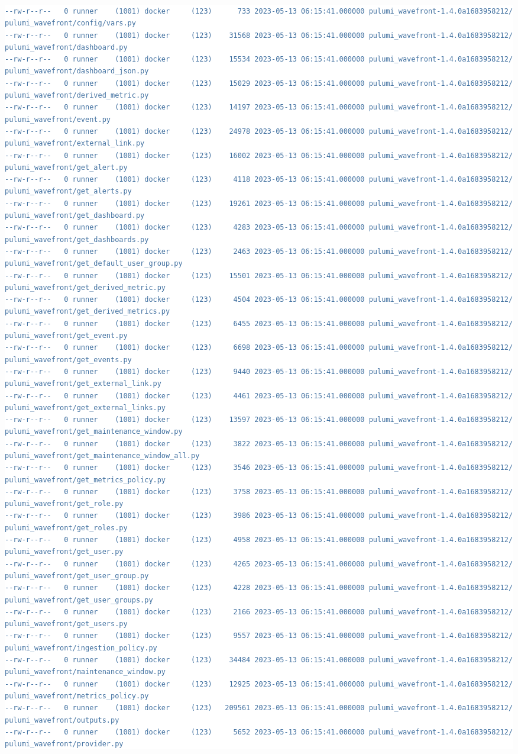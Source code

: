```diff
--rw-r--r--   0 runner    (1001) docker     (123)      733 2023-05-13 06:15:41.000000 pulumi_wavefront-1.4.0a1683958212/pulumi_wavefront/config/vars.py
--rw-r--r--   0 runner    (1001) docker     (123)    31568 2023-05-13 06:15:41.000000 pulumi_wavefront-1.4.0a1683958212/pulumi_wavefront/dashboard.py
--rw-r--r--   0 runner    (1001) docker     (123)    15534 2023-05-13 06:15:41.000000 pulumi_wavefront-1.4.0a1683958212/pulumi_wavefront/dashboard_json.py
--rw-r--r--   0 runner    (1001) docker     (123)    15029 2023-05-13 06:15:41.000000 pulumi_wavefront-1.4.0a1683958212/pulumi_wavefront/derived_metric.py
--rw-r--r--   0 runner    (1001) docker     (123)    14197 2023-05-13 06:15:41.000000 pulumi_wavefront-1.4.0a1683958212/pulumi_wavefront/event.py
--rw-r--r--   0 runner    (1001) docker     (123)    24978 2023-05-13 06:15:41.000000 pulumi_wavefront-1.4.0a1683958212/pulumi_wavefront/external_link.py
--rw-r--r--   0 runner    (1001) docker     (123)    16002 2023-05-13 06:15:41.000000 pulumi_wavefront-1.4.0a1683958212/pulumi_wavefront/get_alert.py
--rw-r--r--   0 runner    (1001) docker     (123)     4118 2023-05-13 06:15:41.000000 pulumi_wavefront-1.4.0a1683958212/pulumi_wavefront/get_alerts.py
--rw-r--r--   0 runner    (1001) docker     (123)    19261 2023-05-13 06:15:41.000000 pulumi_wavefront-1.4.0a1683958212/pulumi_wavefront/get_dashboard.py
--rw-r--r--   0 runner    (1001) docker     (123)     4283 2023-05-13 06:15:41.000000 pulumi_wavefront-1.4.0a1683958212/pulumi_wavefront/get_dashboards.py
--rw-r--r--   0 runner    (1001) docker     (123)     2463 2023-05-13 06:15:41.000000 pulumi_wavefront-1.4.0a1683958212/pulumi_wavefront/get_default_user_group.py
--rw-r--r--   0 runner    (1001) docker     (123)    15501 2023-05-13 06:15:41.000000 pulumi_wavefront-1.4.0a1683958212/pulumi_wavefront/get_derived_metric.py
--rw-r--r--   0 runner    (1001) docker     (123)     4504 2023-05-13 06:15:41.000000 pulumi_wavefront-1.4.0a1683958212/pulumi_wavefront/get_derived_metrics.py
--rw-r--r--   0 runner    (1001) docker     (123)     6455 2023-05-13 06:15:41.000000 pulumi_wavefront-1.4.0a1683958212/pulumi_wavefront/get_event.py
--rw-r--r--   0 runner    (1001) docker     (123)     6698 2023-05-13 06:15:41.000000 pulumi_wavefront-1.4.0a1683958212/pulumi_wavefront/get_events.py
--rw-r--r--   0 runner    (1001) docker     (123)     9440 2023-05-13 06:15:41.000000 pulumi_wavefront-1.4.0a1683958212/pulumi_wavefront/get_external_link.py
--rw-r--r--   0 runner    (1001) docker     (123)     4461 2023-05-13 06:15:41.000000 pulumi_wavefront-1.4.0a1683958212/pulumi_wavefront/get_external_links.py
--rw-r--r--   0 runner    (1001) docker     (123)    13597 2023-05-13 06:15:41.000000 pulumi_wavefront-1.4.0a1683958212/pulumi_wavefront/get_maintenance_window.py
--rw-r--r--   0 runner    (1001) docker     (123)     3822 2023-05-13 06:15:41.000000 pulumi_wavefront-1.4.0a1683958212/pulumi_wavefront/get_maintenance_window_all.py
--rw-r--r--   0 runner    (1001) docker     (123)     3546 2023-05-13 06:15:41.000000 pulumi_wavefront-1.4.0a1683958212/pulumi_wavefront/get_metrics_policy.py
--rw-r--r--   0 runner    (1001) docker     (123)     3758 2023-05-13 06:15:41.000000 pulumi_wavefront-1.4.0a1683958212/pulumi_wavefront/get_role.py
--rw-r--r--   0 runner    (1001) docker     (123)     3986 2023-05-13 06:15:41.000000 pulumi_wavefront-1.4.0a1683958212/pulumi_wavefront/get_roles.py
--rw-r--r--   0 runner    (1001) docker     (123)     4958 2023-05-13 06:15:41.000000 pulumi_wavefront-1.4.0a1683958212/pulumi_wavefront/get_user.py
--rw-r--r--   0 runner    (1001) docker     (123)     4265 2023-05-13 06:15:41.000000 pulumi_wavefront-1.4.0a1683958212/pulumi_wavefront/get_user_group.py
--rw-r--r--   0 runner    (1001) docker     (123)     4228 2023-05-13 06:15:41.000000 pulumi_wavefront-1.4.0a1683958212/pulumi_wavefront/get_user_groups.py
--rw-r--r--   0 runner    (1001) docker     (123)     2166 2023-05-13 06:15:41.000000 pulumi_wavefront-1.4.0a1683958212/pulumi_wavefront/get_users.py
--rw-r--r--   0 runner    (1001) docker     (123)     9557 2023-05-13 06:15:41.000000 pulumi_wavefront-1.4.0a1683958212/pulumi_wavefront/ingestion_policy.py
--rw-r--r--   0 runner    (1001) docker     (123)    34484 2023-05-13 06:15:41.000000 pulumi_wavefront-1.4.0a1683958212/pulumi_wavefront/maintenance_window.py
--rw-r--r--   0 runner    (1001) docker     (123)    12925 2023-05-13 06:15:41.000000 pulumi_wavefront-1.4.0a1683958212/pulumi_wavefront/metrics_policy.py
--rw-r--r--   0 runner    (1001) docker     (123)   209561 2023-05-13 06:15:41.000000 pulumi_wavefront-1.4.0a1683958212/pulumi_wavefront/outputs.py
--rw-r--r--   0 runner    (1001) docker     (123)     5652 2023-05-13 06:15:41.000000 pulumi_wavefront-1.4.0a1683958212/pulumi_wavefront/provider.py
```